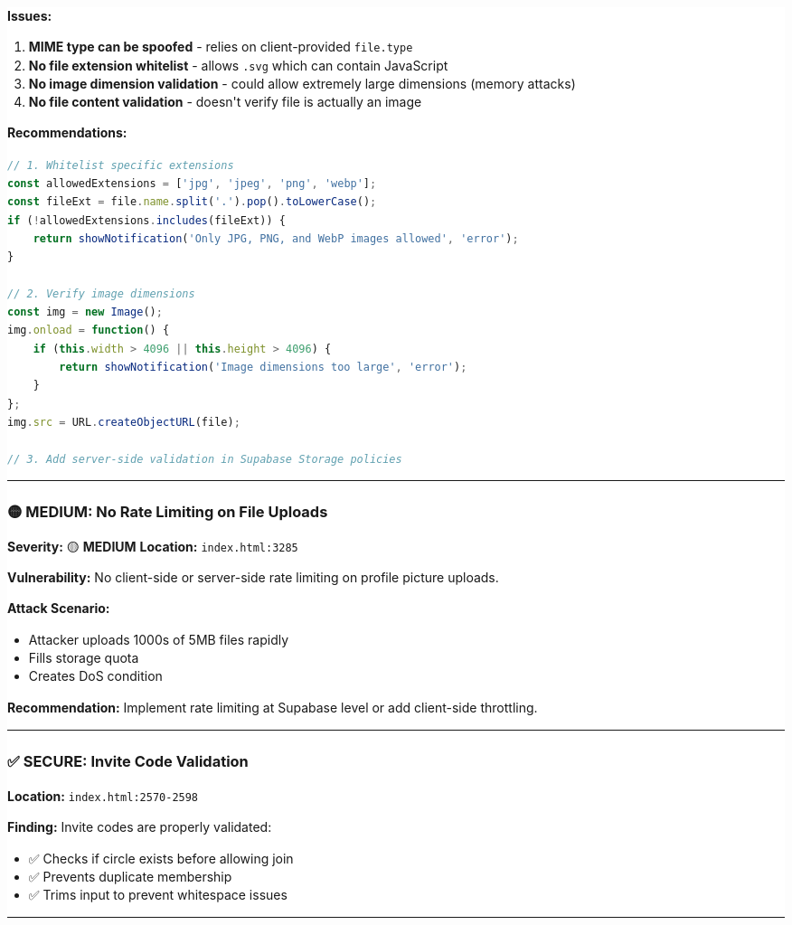 **Issues:**
1. **MIME type can be spoofed** - relies on client-provided `file.type`
2. **No file extension whitelist** - allows `.svg` which can contain JavaScript
3. **No image dimension validation** - could allow extremely large dimensions (memory attacks)
4. **No file content validation** - doesn't verify file is actually an image

**Recommendations:**
```javascript
// 1. Whitelist specific extensions
const allowedExtensions = ['jpg', 'jpeg', 'png', 'webp'];
const fileExt = file.name.split('.').pop().toLowerCase();
if (!allowedExtensions.includes(fileExt)) {
    return showNotification('Only JPG, PNG, and WebP images allowed', 'error');
}

// 2. Verify image dimensions
const img = new Image();
img.onload = function() {
    if (this.width > 4096 || this.height > 4096) {
        return showNotification('Image dimensions too large', 'error');
    }
};
img.src = URL.createObjectURL(file);

// 3. Add server-side validation in Supabase Storage policies
```

---

### 🟡 **MEDIUM: No Rate Limiting on File Uploads**
**Severity:** 🟡 **MEDIUM**
**Location:** `index.html:3285`

**Vulnerability:** No client-side or server-side rate limiting on profile picture uploads.

**Attack Scenario:**
- Attacker uploads 1000s of 5MB files rapidly
- Fills storage quota
- Creates DoS condition

**Recommendation:**
Implement rate limiting at Supabase level or add client-side throttling.

---

### ✅ **SECURE: Invite Code Validation**
**Location:** `index.html:2570-2598`

**Finding:** Invite codes are properly validated:
- ✅ Checks if circle exists before allowing join
- ✅ Prevents duplicate membership
- ✅ Trims input to prevent whitespace issues

---
